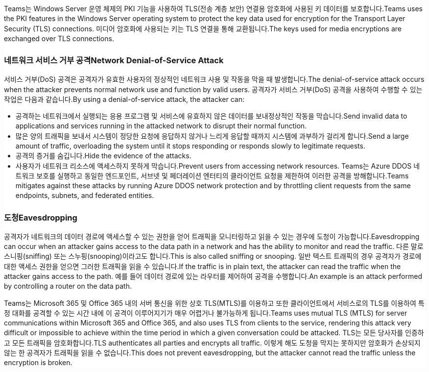 <span data-ttu-id="2f33e-123">Teams는 Windows Server 운영 체제의 PKI 기능을 사용하여 TLS(전송 계층 보안) 연결용 암호화에 사용된 키 데이터를 보호합니다.</span><span class="sxs-lookup"><span data-stu-id="2f33e-123">Teams uses the PKI features in the Windows Server operating system to protect the key data used for encryption for the Transport Layer Security (TLS) connections.</span></span> <span data-ttu-id="2f33e-124">미디어 암호화에 사용되는 키는 TLS 연결을 통해 교환됩니다.</span><span class="sxs-lookup"><span data-stu-id="2f33e-124">The keys used for media encryptions are exchanged over TLS connections.</span></span>

### <a name="network-denial-of-service-attack"></a><span data-ttu-id="2f33e-125">네트워크 서비스 거부 공격</span><span class="sxs-lookup"><span data-stu-id="2f33e-125">Network Denial-of-Service Attack</span></span>

<span data-ttu-id="2f33e-126">서비스 거부(DoS) 공격은 공격자가 유효한 사용자의 정상적인 네트워크 사용 및 작동을 막을 때 발생합니다.</span><span class="sxs-lookup"><span data-stu-id="2f33e-126">The denial-of-service attack occurs when the attacker prevents normal network use and function by valid users.</span></span> <span data-ttu-id="2f33e-127">공격자가 서비스 거부(DoS) 공격을 사용하여 수행할 수 있는 작업은 다음과 같습니다.</span><span class="sxs-lookup"><span data-stu-id="2f33e-127">By using a denial-of-service attack, the attacker can:</span></span>

- <span data-ttu-id="2f33e-128">공격하는 네트워크에서 실행되는 응용 프로그램 및 서비스에 유효하지 않은 데이터를 보내정상적인 작동을 막습니다.</span><span class="sxs-lookup"><span data-stu-id="2f33e-128">Send invalid data to applications and services running in the attacked network to disrupt their normal function.</span></span>
- <span data-ttu-id="2f33e-129">많은 양의 트래픽을 보내서 시스템이 정당한 요청에 응답하지 않거나 느리게 응답할 때까지 시스템에 과부하가 걸리게 합니다.</span><span class="sxs-lookup"><span data-stu-id="2f33e-129">Send a large amount of traffic, overloading the system until it stops responding or responds slowly to legitimate requests.</span></span>
- <span data-ttu-id="2f33e-130">공격의 증거를 숨깁니다.</span><span class="sxs-lookup"><span data-stu-id="2f33e-130">Hide the evidence of the attacks.</span></span>
- <span data-ttu-id="2f33e-131">사용자가 네트워크 리소스에 액세스하지 못하게 막습니다.</span><span class="sxs-lookup"><span data-stu-id="2f33e-131">Prevent users from accessing network resources.</span></span>
<span data-ttu-id="2f33e-132">Teams는 Azure DDOS 네트워크 보호를 실행하고 동일한 엔드포인트, 서브넷 및 페더레이션 엔터티의 클라이언트 요청을 제한하여 이러한 공격을 방해합니다.</span><span class="sxs-lookup"><span data-stu-id="2f33e-132">Teams mitigates against these attacks by running Azure DDOS network protection and by throttling client requests from the same endpoints, subnets, and federated entities.</span></span>

### <a name="eavesdropping"></a><span data-ttu-id="2f33e-133">도청</span><span class="sxs-lookup"><span data-stu-id="2f33e-133">Eavesdropping</span></span>

<span data-ttu-id="2f33e-134">공격자가 네트워크의 데이터 경로에 액세스할 수 있는 권한을 얻어 트래픽을 모니터링하고 읽을 수 있는 경우에 도청이 가능합니다.</span><span class="sxs-lookup"><span data-stu-id="2f33e-134">Eavesdropping can occur when an attacker gains access to the data path in a network and has the ability to monitor and read the traffic.</span></span> <span data-ttu-id="2f33e-135">다른 말로 스니핑(sniffing) 또는 스누핑(snooping)이라고도 합니다.</span><span class="sxs-lookup"><span data-stu-id="2f33e-135">This is also called sniffing or snooping.</span></span> <span data-ttu-id="2f33e-136">일반 텍스트 트래픽의 경우 공격자가 경로에 대한 액세스 권한을 얻으면 그러한 트래픽을 읽을 수 있습니다.</span><span class="sxs-lookup"><span data-stu-id="2f33e-136">If the traffic is in plain text, the attacker can read the traffic when the attacker gains access to the path.</span></span> <span data-ttu-id="2f33e-137">예를 들어 데이터 경로에 있는 라우터를 제어하여 공격을 수행합니다.</span><span class="sxs-lookup"><span data-stu-id="2f33e-137">An example is an attack performed by controlling a router on the data path.</span></span>

<span data-ttu-id="2f33e-138">Teams는 Microsoft 365 및 Office 365 내의 서버 통신을 위한 상호 TLS(MTLS)를 이용하고 또한 클라이언트에서 서비스로의 TLS를 이용하여 특정 대화를 공격할 수 있는 시간 내에 이 공격이 이루어지기가 매우 어렵거나 불가능하게 됩니다.</span><span class="sxs-lookup"><span data-stu-id="2f33e-138">Teams uses mutual TLS (MTLS) for server communications within Microsoft 365 and Office 365, and also uses TLS from clients to the service, rendering this attack very difficult or impossible to achieve within the time period in which a given conversation could be attacked.</span></span> <span data-ttu-id="2f33e-139">TLS는 모든 당사자를 인증하고 모든 트래픽을 암호화합니다.</span><span class="sxs-lookup"><span data-stu-id="2f33e-139">TLS authenticates all parties and encrypts all traffic.</span></span> <span data-ttu-id="2f33e-140">이렇게 해도 도청을 막지는 못하지만 암호화가 손상되지 않는 한 공격자가 트래픽을 읽을 수 없습니다.</span><span class="sxs-lookup"><span data-stu-id="2f33e-140">This does not prevent eavesdropping, but the attacker cannot read the traffic unless the encryption is broken.</span></span>
